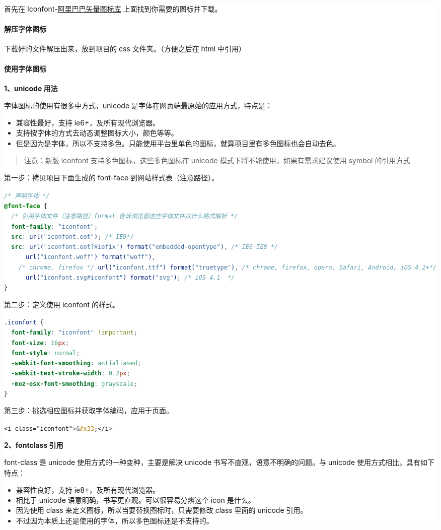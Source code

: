 首先在 Iconfont-[阿里巴巴矢量图标库](http://www.iconfont.cn/) 上面找到你需要的图标并下载。

#### 解压字体图标

下载好的文件解压出来，放到项目的 css 文件夹。（方便之后在 html 中引用）

#### 使用字体图标

**1、unicode 用法**

字体图标的使用有很多中方式，unicode 是字体在网页端最原始的应用方式，特点是：

- 兼容性最好，支持 ie6+，及所有现代浏览器。
- 支持按字体的方式去动态调整图标大小，颜色等等。
- 但是因为是字体，所以不支持多色。只能使用平台里单色的图标，就算项目里有多色图标也会自动去色。

> 注意：新版 iconfont 支持多色图标，这些多色图标在 unicode 模式下将不能使用，如果有需求建议使用 symbol 的引用方式

第一步：拷贝项目下面生成的 font-face 到网站样式表（注意路径）。

```css
/* 声明字体 */
@font-face {
  /* 引用字体文件（注意路径）format 告诉浏览器这些字体文件以什么格式解析 */
  font-family: "iconfont";
  src: url("iconfont.eot"); /* IE9*/
  src: url("iconfont.eot?#iefix") format("embedded-opentype"), /* IE6-IE8 */
      url("iconfont.woff") format("woff"),
    /* chrome, firefox */ url("iconfont.ttf") format("truetype"), /* chrome, firefox, opera, Safari, Android, iOS 4.2+*/
      url("iconfont.svg#iconfont") format("svg"); /* iOS 4.1- */
}
```

第二步：定义使用 iconfont 的样式。

```css
.iconfont {
  font-family: "iconfont" !important;
  font-size: 16px;
  font-style: normal;
  -webkit-font-smoothing: antialiased;
  -webkit-text-stroke-width: 0.2px;
  -moz-osx-font-smoothing: grayscale;
}
```

第三步：挑选相应图标并获取字体编码，应用于页面。

```css
<i class="iconfont">&#x33;</i>
```

**2、fontclass 引用**

font-class 是 unicode 使用方式的一种变种，主要是解决 unicode 书写不直观，语意不明确的问题。与 unicode 使用方式相比，具有如下特点：

- 兼容性良好，支持 ie8+，及所有现代浏览器。
- 相比于 unicode 语意明确，书写更直观。可以很容易分辨这个 icon 是什么。
- 因为使用 class 来定义图标，所以当要替换图标时，只需要修改 class 里面的 unicode 引用。
- 不过因为本质上还是使用的字体，所以多色图标还是不支持的。
